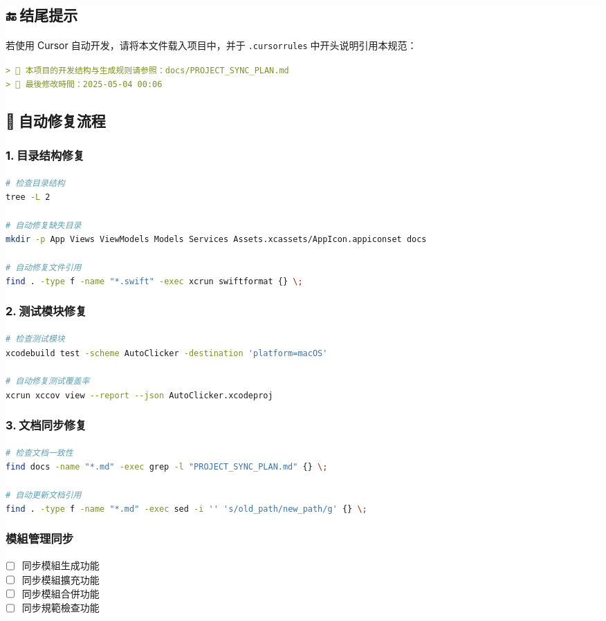 ## 🔚 结尾提示

若使用 Cursor 自动开发，请将本文件载入项目中，并于 `.cursorrules` 中开头说明引用本规范：

```markdown
> 📁 本项目的开发结构与生成规则请参照：docs/PROJECT_SYNC_PLAN.md
> 📅 最後修改時間：2025-05-04 00:06
```

## 🔄 自动修复流程

### 1. 目录结构修复
```bash
# 检查目录结构
tree -L 2

# 自动修复缺失目录
mkdir -p App Views ViewModels Models Services Assets.xcassets/AppIcon.appiconset docs

# 自动修复文件引用
find . -type f -name "*.swift" -exec xcrun swiftformat {} \;
```

### 2. 测试模块修复
```bash
# 检查测试模块
xcodebuild test -scheme AutoClicker -destination 'platform=macOS'

# 自动修复测试覆盖率
xcrun xccov view --report --json AutoClicker.xcodeproj
```

### 3. 文档同步修复
```bash
# 检查文档一致性
find docs -name "*.md" -exec grep -l "PROJECT_SYNC_PLAN.md" {} \;

# 自动更新文档引用
find . -type f -name "*.md" -exec sed -i '' 's/old_path/new_path/g' {} \;
```

### 模組管理同步
- [ ] 同步模組生成功能
- [ ] 同步模組擴充功能
- [ ] 同步模組合併功能
- [ ] 同步規範檢查功能 